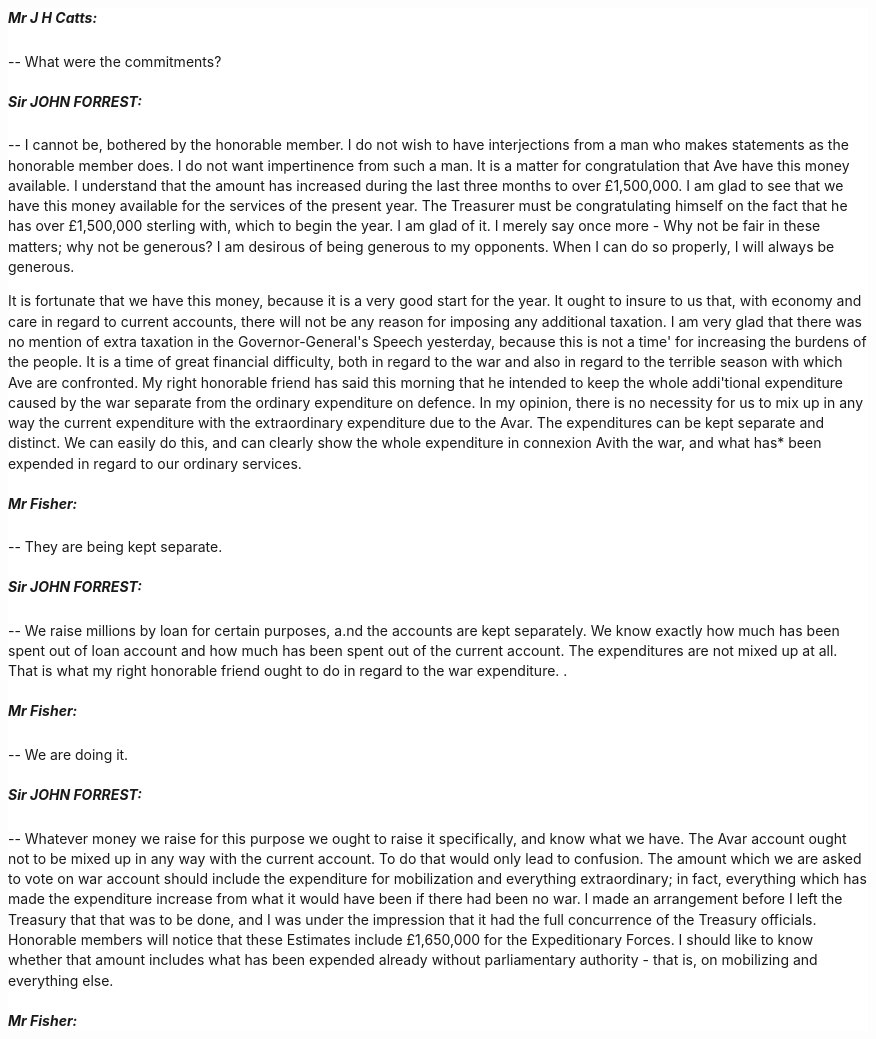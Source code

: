 ##### Mr J H Catts:

-- What were the commitments? 

##### Sir JOHN FORREST:

-- I cannot be, bothered by the honorable member. I do not wish to have interjections from a man who makes statements as the honorable member does. I do not want impertinence from such a man. It is a matter for congratulation that  Ave  have this money available. I understand that the amount has increased during the last three months to over £1,500,000. I am glad to see that we have this money available for the services of the present year. The Treasurer must be congratulating himself on the fact that he has over £1,500,000 sterling with, which to begin the year. I am glad of it. I merely say once more - Why not be fair in these matters; why not be generous? I am desirous of being generous to my opponents. When I can do so properly, I will always be generous. 

It is fortunate that we have this money, because it is a very good start for the year. It ought to insure to us that, with economy and care in regard to current accounts, there will not be any reason for imposing any additional taxation. I am very glad that there was no mention of extra taxation in the Governor-General's Speech yesterday, because this is not a time' for increasing the burdens of the people. It is a time of great financial difficulty, both in regard to the war and also in regard to the terrible season with which Ave are confronted. My right honorable friend has said this morning that he intended to keep the whole  addi'tional  expenditure caused by the war separate from the ordinary expenditure on defence. In my opinion, there is no necessity for us to mix up in any way the current expenditure  with  the extraordinary expenditure due to the Avar. The expenditures can be kept separate and distinct. We can easily do this, and can clearly show the whole expenditure in connexion Avith the war, and what has* been expended in regard to our ordinary services. 

##### Mr Fisher:

-- They are being kept separate. 

##### Sir JOHN FORREST:

-- We raise millions by loan for certain purposes, a.nd the accounts are kept separately. We know exactly how much has been spent out of loan account and how much has been spent out of the current account. The expenditures are not mixed up at all. That is what my right honorable friend ought to do in regard to the war expenditure. .  

##### Mr Fisher:

-- We are doing it. 

##### Sir JOHN FORREST:

-- Whatever money we raise for this purpose we ought to raise it specifically, and know what we have. The Avar account ought not to be mixed up in any way with the current account. To do that  would  only lead to confusion. The amount which we are asked to vote on war account should include the expenditure for mobilization and everything extraordinary; in fact,  everything which has made the expenditure increase from what it would have been if there had been no war. I made an arrangement before I left the Treasury that that was to be done, and I was under the impression that it had the full concurrence of the Treasury officials. Honorable members will notice that these Estimates include £1,650,000 for the Expeditionary Forces. I should like to know whether that amount includes what has been expended already without parliamentary authority - that is, on mobilizing and everything else. 

##### Mr Fisher:
